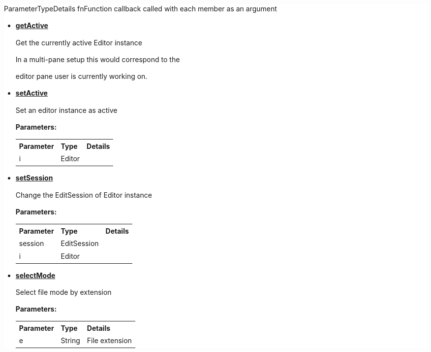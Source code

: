    <tr><th>Parameter</th><th>Type</th><th>Details</th></tr>

   <tr><td>fn</td><td>Function</td><td> callback called with each member as an argument</td></tr>

   </table>


-  **[getActive](https://github.com/Atheos/Atheos/blob/master/components/editor/init.js#L164)**


   Get the currently active Editor instance

   In a multi-pane setup this would correspond to the

   editor pane user is currently working on.


-  **[setActive](https://github.com/Atheos/Atheos/blob/master/components/editor/init.js#L177)**


   Set an editor instance as active

   

   **Parameters:**

   <table>

   <tr><th>Parameter</th><th>Type</th><th>Details</th></tr>

   <tr><td>i</td><td>Editor</td><td></td></tr>

   </table>


-  **[setSession](https://github.com/Atheos/Atheos/blob/master/components/editor/init.js#L193)**


   Change the EditSession of Editor instance

   

   **Parameters:**

   <table>

   <tr><th>Parameter</th><th>Type</th><th>Details</th></tr>

   <tr><td>session</td><td>EditSession</td><td></td></tr>

   <tr><td>i</td><td>Editor</td><td></td></tr>

   </table>


-  **[selectMode](https://github.com/Atheos/Atheos/blob/master/components/editor/init.js#L211)**


   Select file mode by extension

   

   **Parameters:**

   <table>

   <tr><th>Parameter</th><th>Type</th><th>Details</th></tr>

   <tr><td>e</td><td>String</td><td> File extension</td></tr>
